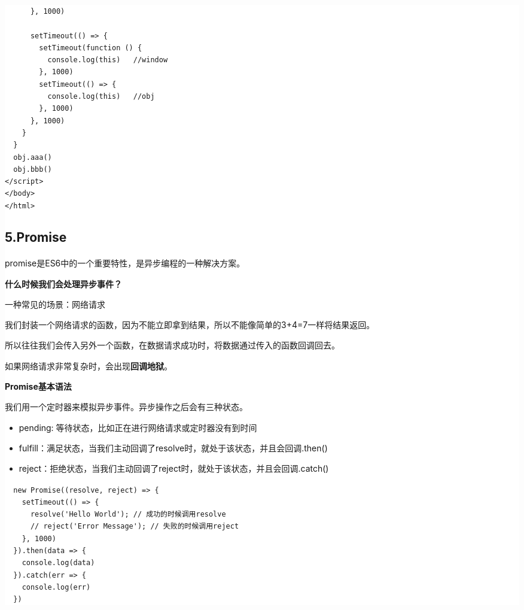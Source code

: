 ```
      }, 1000)

      setTimeout(() => {
        setTimeout(function () {
          console.log(this)   //window
        }, 1000)    
        setTimeout(() => {
          console.log(this)   //obj
        }, 1000)
      }, 1000)
    }
  }
  obj.aaa()
  obj.bbb()
</script>
</body>
</html>
```

## 5.Promise

promise是ES6中的一个重要特性，是异步编程的一种解决方案。

**什么时候我们会处理异步事件？**

一种常见的场景：网络请求

我们封装一个网络请求的函数，因为不能立即拿到结果，所以不能像简单的3+4=7一样将结果返回。

所以往往我们会传入另外一个函数，在数据请求成功时，将数据通过传入的函数回调回去。

如果网络请求非常复杂时，会出现**回调地狱**。

**Promise基本语法**

我们用一个定时器来模拟异步事件。异步操作之后会有三种状态。

- pending: 等待状态，比如正在进行网络请求或定时器没有到时间

- fulfill：满足状态，当我们主动回调了resolve时，就处于该状态，并且会回调.then()

- reject：拒绝状态，当我们主动回调了reject时，就处于该状态，并且会回调.catch()

```
  new Promise((resolve, reject) => {
    setTimeout(() => {
      resolve('Hello World'); // 成功的时候调用resolve
      // reject('Error Message'); // 失败的时候调用reject
    }, 1000)
  }).then(data => {
    console.log(data)
  }).catch(err => {
    console.log(err)
  })
```
